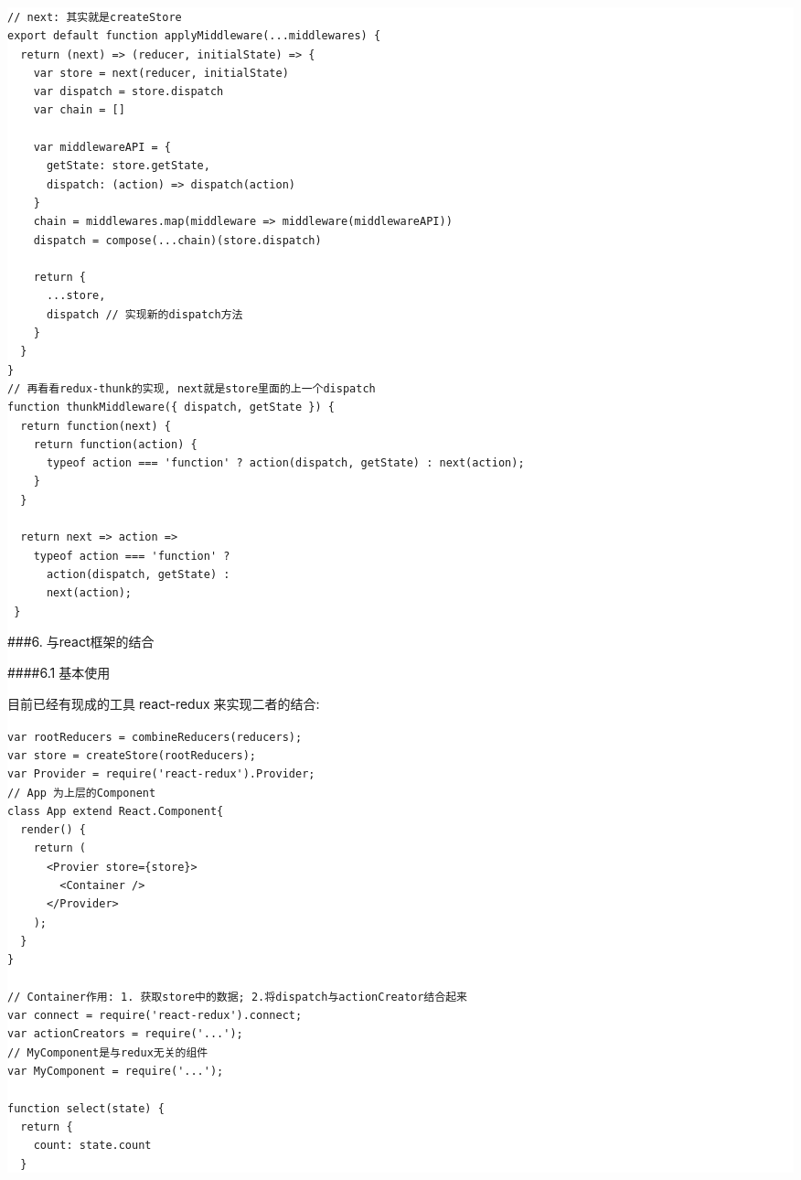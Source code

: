 ```
// next: 其实就是createStore
export default function applyMiddleware(...middlewares) {
  return (next) => (reducer, initialState) => {
    var store = next(reducer, initialState)
    var dispatch = store.dispatch
    var chain = []

    var middlewareAPI = {
      getState: store.getState,
      dispatch: (action) => dispatch(action)
    }
    chain = middlewares.map(middleware => middleware(middlewareAPI))
    dispatch = compose(...chain)(store.dispatch)

    return {
      ...store,
      dispatch // 实现新的dispatch方法
    }
  }
}
// 再看看redux-thunk的实现, next就是store里面的上一个dispatch
function thunkMiddleware({ dispatch, getState }) {
  return function(next) {
    return function(action) {
      typeof action === 'function' ? action(dispatch, getState) : next(action);
    }
  }

  return next => action =>
    typeof action === 'function' ?
      action(dispatch, getState) :
      next(action);
 }
 ```
###6. 与react框架的结合

####6.1 基本使用

目前已经有现成的工具 react-redux 来实现二者的结合:
```
var rootReducers = combineReducers(reducers);
var store = createStore(rootReducers);
var Provider = require('react-redux').Provider;
// App 为上层的Component
class App extend React.Component{
  render() {
    return (
      <Provier store={store}>
        <Container />
      </Provider>
    );
  }
}

// Container作用: 1. 获取store中的数据; 2.将dispatch与actionCreator结合起来
var connect = require('react-redux').connect;
var actionCreators = require('...');
// MyComponent是与redux无关的组件
var MyComponent = require('...');

function select(state) {
  return {
    count: state.count
  }
```
